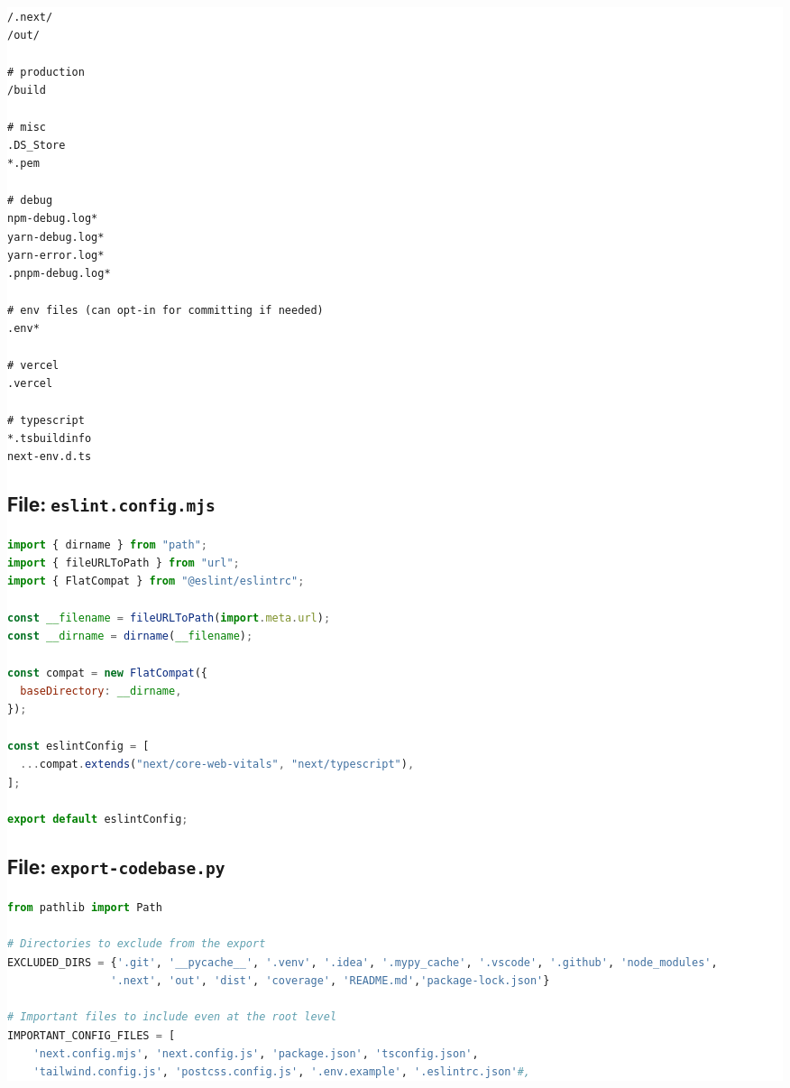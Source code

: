 ```
/.next/
/out/

# production
/build

# misc
.DS_Store
*.pem

# debug
npm-debug.log*
yarn-debug.log*
yarn-error.log*
.pnpm-debug.log*

# env files (can opt-in for committing if needed)
.env*

# vercel
.vercel

# typescript
*.tsbuildinfo
next-env.d.ts

```

## File: `eslint.config.mjs`
```mjs
import { dirname } from "path";
import { fileURLToPath } from "url";
import { FlatCompat } from "@eslint/eslintrc";

const __filename = fileURLToPath(import.meta.url);
const __dirname = dirname(__filename);

const compat = new FlatCompat({
  baseDirectory: __dirname,
});

const eslintConfig = [
  ...compat.extends("next/core-web-vitals", "next/typescript"),
];

export default eslintConfig;

```

## File: `export-codebase.py`
```py
from pathlib import Path

# Directories to exclude from the export
EXCLUDED_DIRS = {'.git', '__pycache__', '.venv', '.idea', '.mypy_cache', '.vscode', '.github', 'node_modules', 
                '.next', 'out', 'dist', 'coverage', 'README.md','package-lock.json'}

# Important files to include even at the root level
IMPORTANT_CONFIG_FILES = [
    'next.config.mjs', 'next.config.js', 'package.json', 'tsconfig.json', 
    'tailwind.config.js', 'postcss.config.js', '.env.example', '.eslintrc.json'#,
```